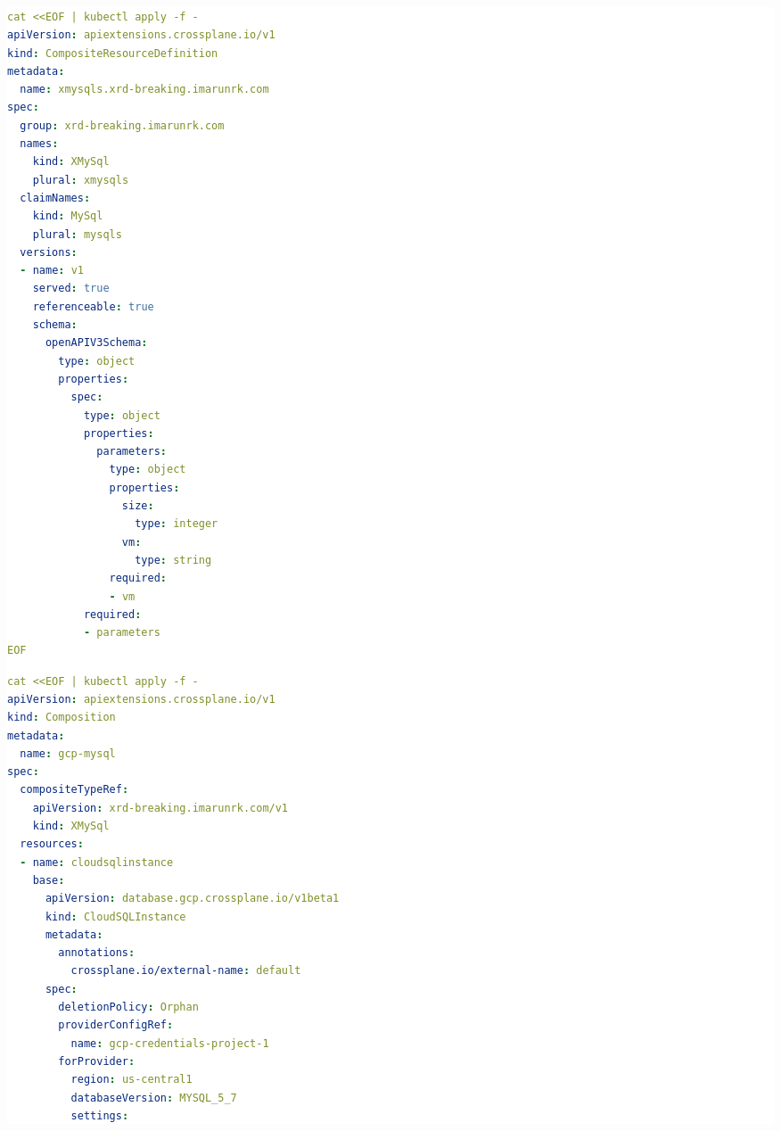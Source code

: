 ```yaml
cat <<EOF | kubectl apply -f -
apiVersion: apiextensions.crossplane.io/v1
kind: CompositeResourceDefinition
metadata:
  name: xmysqls.xrd-breaking.imarunrk.com
spec:
  group: xrd-breaking.imarunrk.com
  names:
    kind: XMySql
    plural: xmysqls
  claimNames:
    kind: MySql
    plural: mysqls
  versions:
  - name: v1
    served: true
    referenceable: true
    schema:
      openAPIV3Schema:
        type: object
        properties:
          spec:
            type: object
            properties:
              parameters:
                type: object
                properties:
                  size:
                    type: integer
                  vm:
                    type: string
                required:
                - vm
            required:
            - parameters
EOF
```

```yaml
cat <<EOF | kubectl apply -f -
apiVersion: apiextensions.crossplane.io/v1
kind: Composition
metadata:
  name: gcp-mysql
spec:
  compositeTypeRef:
    apiVersion: xrd-breaking.imarunrk.com/v1
    kind: XMySql
  resources:
  - name: cloudsqlinstance
    base:
      apiVersion: database.gcp.crossplane.io/v1beta1
      kind: CloudSQLInstance
      metadata:
        annotations:
          crossplane.io/external-name: default
      spec:
        deletionPolicy: Orphan
        providerConfigRef:
          name: gcp-credentials-project-1
        forProvider:
          region: us-central1
          databaseVersion: MYSQL_5_7
          settings:
```